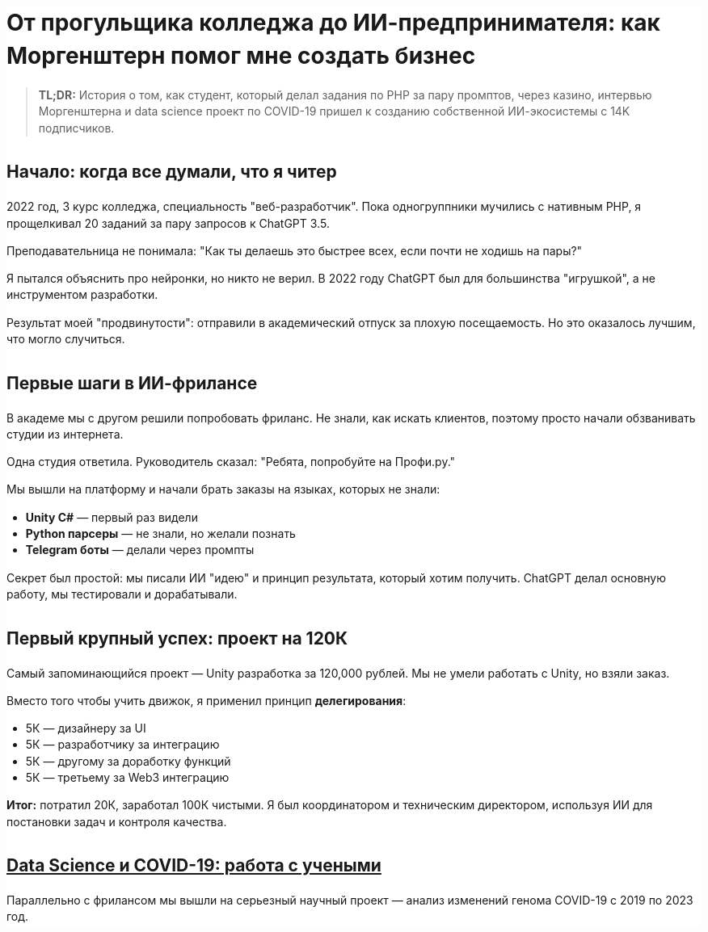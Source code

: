 # От прогульщика колледжа до ИИ-предпринимателя: как Моргенштерн помог мне создать бизнес

> **TL;DR:** История о том, как студент, который делал задания по PHP за пару промптов, через казино, интервью Моргенштерна и data science проект по COVID-19 пришел к созданию собственной ИИ-экосистемы с 14K подписчиков.

## Начало: когда все думали, что я читер

2022 год, 3 курс колледжа, специальность "веб-разработчик". Пока одногруппники мучились с нативным PHP, я прощелкивал 20 заданий за пару запросов к ChatGPT 3.5. 

Преподавательница не понимала: "Как ты делаешь это быстрее всех, если почти не ходишь на пары?"

Я пытался объяснить про нейронки, но никто не верил. В 2022 году ChatGPT был для большинства "игрушкой", а не инструментом разработки.

Результат моей "продвинутости": отправили в академический отпуск за плохую посещаемость. Но это оказалось лучшим, что могло случиться.

## Первые шаги в ИИ-фрилансе

В академе мы с другом решили попробовать фриланс. Не знали, как искать клиентов, поэтому просто начали обзванивать студии из интернета.

Одна студия ответила. Руководитель сказал: "Ребята, попробуйте на Профи.ру."

Мы вышли на платформу и начали брать заказы на языках, которых не знали:
- **Unity C#** — первый раз видели
- **Python парсеры** — не знали, но желали познать  
- **Telegram боты** — делали через промпты

Секрет был простой: мы писали ИИ "идею" и принцип результата, который хотим получить. ChatGPT делал основную работу, мы тестировали и дорабатывали.

## Первый крупный успех: проект на 120К

Самый запоминающийся проект — Unity разработка за 120,000 рублей. Мы не умели работать с Unity, но взяли заказ.

Вместо того чтобы учить движок, я применил принцип **делегирования**:
- 5К — дизайнеру за UI
- 5К — разработчику за интеграцию
- 5К — другому за доработку функций
- 5К — третьему за Web3 интеграцию

**Итог:** потратил 20К, заработал 100К чистыми. Я был координатором и техническим директором, используя ИИ для постановки задач и контроля качества.

## [Data Science и COVID-19: работа с учеными](https://t.me/ITOZcases/36)

Параллельно с фрилансом мы вышли на серьезный научный проект — анализ изменений генома COVID-19 с 2019 по 2023 год.
